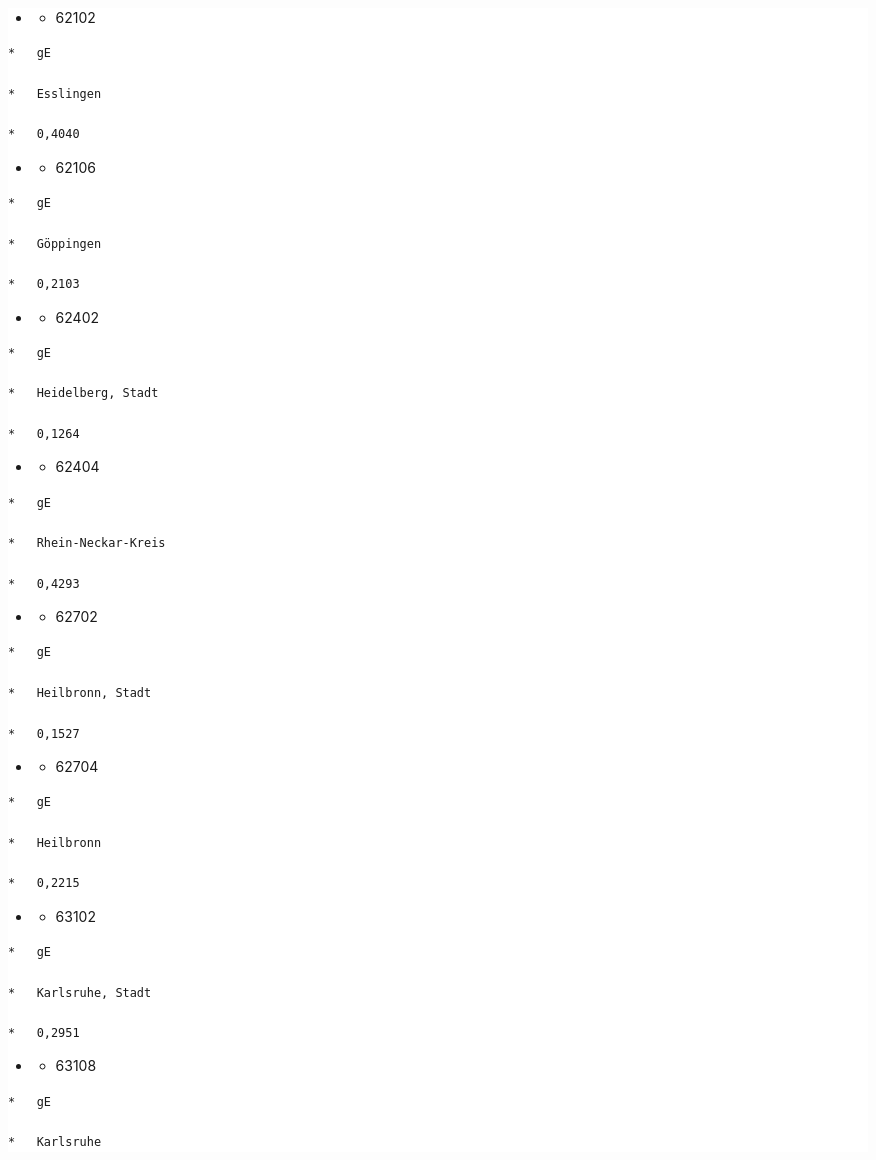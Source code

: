 *    *   62102

    *   gE

    *   Esslingen

    *   0,4040


*    *   62106

    *   gE

    *   Göppingen

    *   0,2103


*    *   62402

    *   gE

    *   Heidelberg, Stadt

    *   0,1264


*    *   62404

    *   gE

    *   Rhein-Neckar-Kreis

    *   0,4293


*    *   62702

    *   gE

    *   Heilbronn, Stadt

    *   0,1527


*    *   62704

    *   gE

    *   Heilbronn

    *   0,2215


*    *   63102

    *   gE

    *   Karlsruhe, Stadt

    *   0,2951


*    *   63108

    *   gE

    *   Karlsruhe
